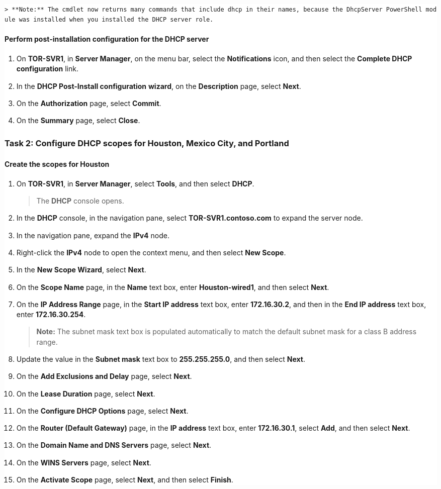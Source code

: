     > **Note:** The cmdlet now returns many commands that include dhcp in their names, because the DhcpServer PowerShell module was installed when you installed the DHCP server role.

#### Perform post-installation configuration for the DHCP server

1. On **TOR-SVR1**, in **Server Manager**, on the menu bar, select the **Notifications** icon, and then select the **Complete DHCP configuration** link. 

2. In the **DHCP Post-Install configuration** **wizard**, on the **Description** page, select **Next**. 

3. On the **Authorization** page, select **Commit**.

4. On the **Summary** page, select **Close**. 


### Task 2: Configure DHCP scopes for Houston, Mexico City, and Portland

#### Create the scopes for Houston

1. On **TOR-SVR1**, in **Server Manager**, select **Tools**, and then select **DHCP**. 

   > The **DHCP** console opens.

2. In the **DHCP** console, in the navigation pane, select **TOR-SVR1.contoso.com** to expand the server node.

3. In the navigation pane, expand the **IPv4** node.

4. Right-click the **IPv4** node to open the context menu, and then select **New Scope**. 

5. In the **New Scope Wizard**, select **Next**.

6. On the **Scope Name** page, in the **Name** text box, enter **Houston-wired1**, and then select **Next**. 

7. On the **IP Address Range** page, in the **Start IP address** text box, enter **172.16.30.2**, and then in the **End IP address** text box, enter **172.16.30.254**. 

   > **Note:** The subnet mask text box is populated automatically to match the default subnet mask for a class B address range. 

8. Update the value in the **Subnet mask** text box to **255.255.255.0**, and then select **Next**. 

9. On the **Add Exclusions and Delay** page, select **Next**. 

10. On the **Lease Duration** page, select **Next**.

11. On the **Configure DHCP Options** page, select **Next**. 

12. On the **Router (Default Gateway)** page, in the **IP address** text box, enter **172.16.30.1**, select **Add**, and then select **Next**. 

13. On the **Domain Name and DNS Servers** page, select **Next**. 

14. On the **WINS Servers** page, select **Next**.

15. On the **Activate Scope** page, select **Next**, and then select **Finish**. 
